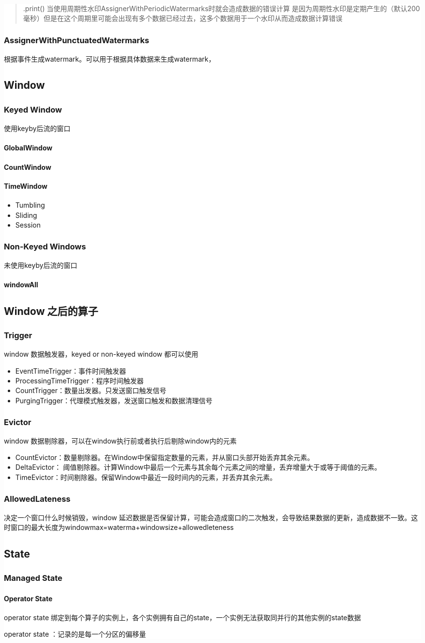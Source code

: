 > .print()
> 当使用周期性水印AssignerWithPeriodicWatermarks时就会造成数据的错误计算
> 是因为周期性水印是定期产生的（默认200毫秒）但是在这个周期里可能会出现有多个数据已经过去，这多个数据用于一个水印从而造成数据计算错误

### AssignerWithPunctuatedWatermarks
根据事件生成watermark。可以用于根据具体数据来生成watermark，
## Window

### Keyed Window
使用keyby后流的窗口
#### GlobalWindow
#### CountWindow
#### TimeWindow
+ Tumbling
+ Sliding
+ Session

### Non-Keyed Windows
未使用keyby后流的窗口
#### windowAll

## Window 之后的算子
### Trigger
window 数据触发器，keyed or non-keyed window 都可以使用
+ EventTimeTrigger：事件时间触发器
+ ProcessingTimeTrigger：程序时间触发器
+ CountTrigger：数量出发器。只发送窗口触发信号
+ PurgingTrigger：代理模式触发器，发送窗口触发和数据清理信号
### Evictor
window 数据剔除器，可以在window执行前或者执行后剔除window内的元素
+ CountEvictor：数量剔除器。在Window中保留指定数量的元素，并从窗口头部开始丢弃其余元素。
+ DeltaEvictor： 阈值剔除器。计算Window中最后一个元素与其余每个元素之间的增量，丢弃增量大于或等于阈值的元素。
+ TimeEvictor：时间剔除器。保留Window中最近一段时间内的元素，并丢弃其余元素。
### AllowedLateness

决定一个窗口什么时候销毁，window 延迟数据是否保留计算，可能会造成窗口的二次触发，会导致结果数据的更新，造成数据不一致。这时窗口的最大长度为windowmax=waterma+windowsize+allowedleteness

## State
### Managed State
#### Operator State
operator state 绑定到每个算子的实例上，各个实例拥有自己的state，一个实例无法获取同并行的其他实例的state数据

operator state ：记录的是每一个分区的偏移量
